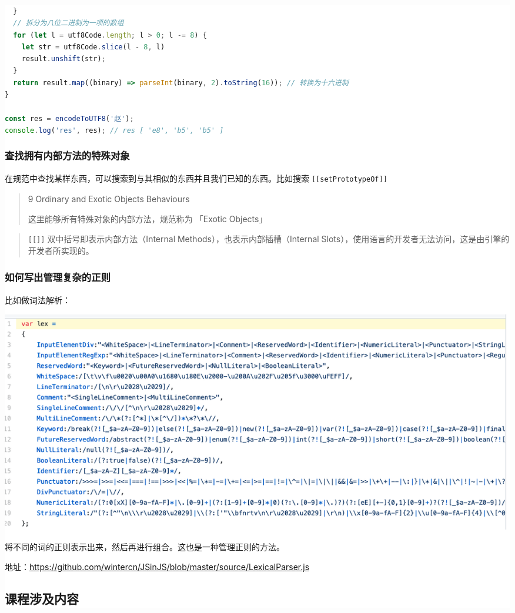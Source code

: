 ```js
  }
  // 拆分为八位二进制为一项的数组
  for (let l = utf8Code.length; l > 0; l -= 8) {
    let str = utf8Code.slice(l - 8, l)
    result.unshift(str);
  }
  return result.map((binary) => parseInt(binary, 2).toString(16)); // 转换为十六进制
}

const res = encodeToUTF8('赵');
console.log('res', res); // res [ 'e8', 'b5', 'b5' ]
```

### 查找拥有内部方法的特殊对象

在规范中查找某样东西，可以搜索到与其相似的东西并且我们已知的东西。比如搜索 `[[setPrototypeOf]]` 

> 9 Ordinary and Exotic Objects Behaviours
>
> 这里能够所有特殊对象的内部方法，规范称为 「Exotic Objects」

> `[[]]` 双中括号即表示内部方法（Internal Methods），也表示内部插槽（Internal Slots），使用语言的开发者无法访问，这是由引擎的开发者所实现的。

### 如何写出管理复杂的正则

比如做词法解析：

![image-20200507155351415](assets/image-20200507155351415.png)

将不同的词的正则表示出来，然后再进行组合。这也是一种管理正则的方法。

地址：https://github.com/wintercn/JSinJS/blob/master/source/LexicalParser.js



## 课程涉及内容
